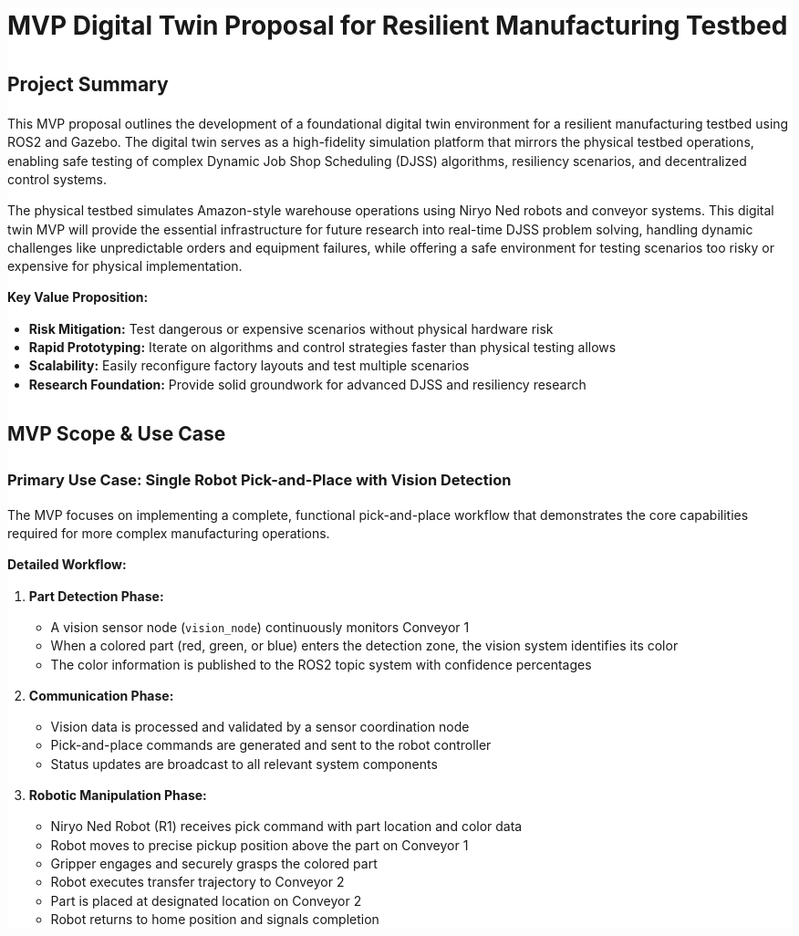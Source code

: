 # MVP Digital Twin Proposal for Resilient Manufacturing Testbed

## Project Summary

This MVP proposal outlines the development of a foundational digital twin environment for a resilient manufacturing testbed using ROS2 and Gazebo. The digital twin serves as a high-fidelity simulation platform that mirrors the physical testbed operations, enabling safe testing of complex Dynamic Job Shop Scheduling (DJSS) algorithms, resiliency scenarios, and decentralized control systems.

The physical testbed simulates Amazon-style warehouse operations using Niryo Ned robots and conveyor systems. This digital twin MVP will provide the essential infrastructure for future research into real-time DJSS problem solving, handling dynamic challenges like unpredictable orders and equipment failures, while offering a safe environment for testing scenarios too risky or expensive for physical implementation.

**Key Value Proposition:**
- **Risk Mitigation:** Test dangerous or expensive scenarios without physical hardware risk
- **Rapid Prototyping:** Iterate on algorithms and control strategies faster than physical testing allows
- **Scalability:** Easily reconfigure factory layouts and test multiple scenarios
- **Research Foundation:** Provide solid groundwork for advanced DJSS and resiliency research

## MVP Scope & Use Case

### Primary Use Case: Single Robot Pick-and-Place with Vision Detection

The MVP focuses on implementing a complete, functional pick-and-place workflow that demonstrates the core capabilities required for more complex manufacturing operations.

**Detailed Workflow:**
1. **Part Detection Phase:**
   - A vision sensor node (`vision_node`) continuously monitors Conveyor 1
   - When a colored part (red, green, or blue) enters the detection zone, the vision system identifies its color
   - The color information is published to the ROS2 topic system with confidence percentages
   
2. **Communication Phase:**
   - Vision data is processed and validated by a sensor coordination node
   - Pick-and-place commands are generated and sent to the robot controller
   - Status updates are broadcast to all relevant system components

3. **Robotic Manipulation Phase:**
   - Niryo Ned Robot (R1) receives pick command with part location and color data
   - Robot moves to precise pickup position above the part on Conveyor 1
   - Gripper engages and securely grasps the colored part
   - Robot executes transfer trajectory to Conveyor 2
   - Part is placed at designated location on Conveyor 2
   - Robot returns to home position and signals completion
